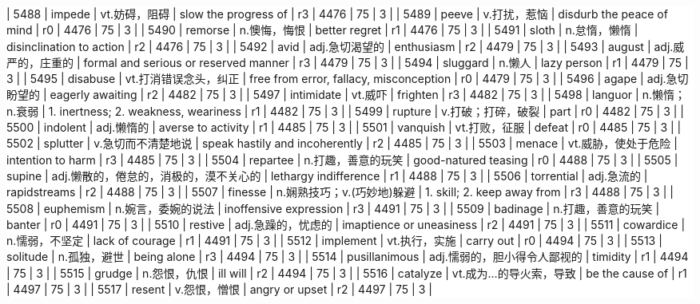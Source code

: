 | 5488 | impede        | vt.妨碍，阻碍                                                  | slow the progress of                                                       | r3    |     4476 |    75 |     3 |
| 5489 | peeve         | v.打扰，惹恼                                                   | disdurb the peace of mind                                                  | r0    |     4476 |    75 |     3 |
| 5490 | remorse       | n.懊悔，悔恨                                                   | better regret                                                              | r1    |     4476 |    75 |     3 |
| 5491 | sloth         | n.怠惰，懒惰                                                   | disinclination to action                                                   | r2    |     4476 |    75 |     3 |
| 5492 | avid          | adj.急切渴望的                                                 | enthusiasm                                                                 | r2    |     4479 |    75 |     3 |
| 5493 | august        | adj.威严的，庄重的                                             | formal and serious or reserved manner                                      | r3    |     4479 |    75 |     3 |
| 5494 | sluggard      | n.懒人                                                         | lazy person                                                                | r1    |     4479 |    75 |     3 |
| 5495 | disabuse      | vt.打消错误念头，纠正                                          | free from error, fallacy, misconception                                    | r0    |     4479 |    75 |     3 |
| 5496 | agape         | adj.急切盼望的                                                 | eagerly awaiting                                                           | r2    |     4482 |    75 |     3 |
| 5497 | intimidate    | vt.威吓                                                        | frighten                                                                   | r3    |     4482 |    75 |     3 |
| 5498 | languor       | n.懒惰；n.衰弱                                                 | 1. inertness; 2. weakness, weariness                                       | r1    |     4482 |    75 |     3 |
| 5499 | rupture       | v.打破；打碎，破裂                                             | part                                                                       | r0    |     4482 |    75 |     3 |
| 5500 | indolent      | adj.懒惰的                                                     | averse to activity                                                         | r1    |     4485 |    75 |     3 |
| 5501 | vanquish      | vt.打败，征服                                                  | defeat                                                                     | r0    |     4485 |    75 |     3 |
| 5502 | splutter      | v.急切而不清楚地说                                             | speak hastily and incoherently                                             | r2    |     4485 |    75 |     3 |
| 5503 | menace        | vt.威胁，使处于危险                                            | intention to harm                                                          | r3    |     4485 |    75 |     3 |
| 5504 | repartee      | n.打趣，善意的玩笑                                             | good-natured teasing                                                       | r0    |     4488 |    75 |     3 |
| 5505 | supine        | adj.懒散的，倦怠的，消极的，漠不关心的                         | lethargy indifference                                                      | r1    |     4488 |    75 |     3 |
| 5506 | torrential    | adj.急流的                                                     | rapidstreams                                                               | r2    |     4488 |    75 |     3 |
| 5507 | finesse       | n.娴熟技巧；v.(巧妙地)躲避                                     | 1. skill; 2. keep away from                                                | r3    |     4488 |    75 |     3 |
| 5508 | euphemism     | n.婉言，委婉的说法                                             | inoffensive expression                                                     | r3    |     4491 |    75 |     3 |
| 5509 | badinage      | n.打趣，善意的玩笑                                             | banter                                                                     | r0    |     4491 |    75 |     3 |
| 5510 | restive       | adj.急躁的，忧虑的                                             | imaptience or uneasiness                                                   | r2    |     4491 |    75 |     3 |
| 5511 | cowardice     | n.懦弱，不坚定                                                 | lack of courage                                                            | r1    |     4491 |    75 |     3 |
| 5512 | implement     | vt.执行，实施                                                  | carry out                                                                  | r0    |     4494 |    75 |     3 |
| 5513 | solitude      | n.孤独，避世                                                   | being alone                                                                | r3    |     4494 |    75 |     3 |
| 5514 | pusillanimous | adj.懦弱的，胆小得令人鄙视的                                   | timidity                                                                   | r1    |     4494 |    75 |     3 |
| 5515 | grudge        | n.怨恨，仇恨                                                   | ill will                                                                   | r2    |     4494 |    75 |     3 |
| 5516 | catalyze      | vt.成为…的导火索，导致                                         | be the cause of                                                            | r1    |     4497 |    75 |     3 |
| 5517 | resent        | v.怨恨，憎恨                                                   | angry or upset                                                             | r2    |     4497 |    75 |     3 |